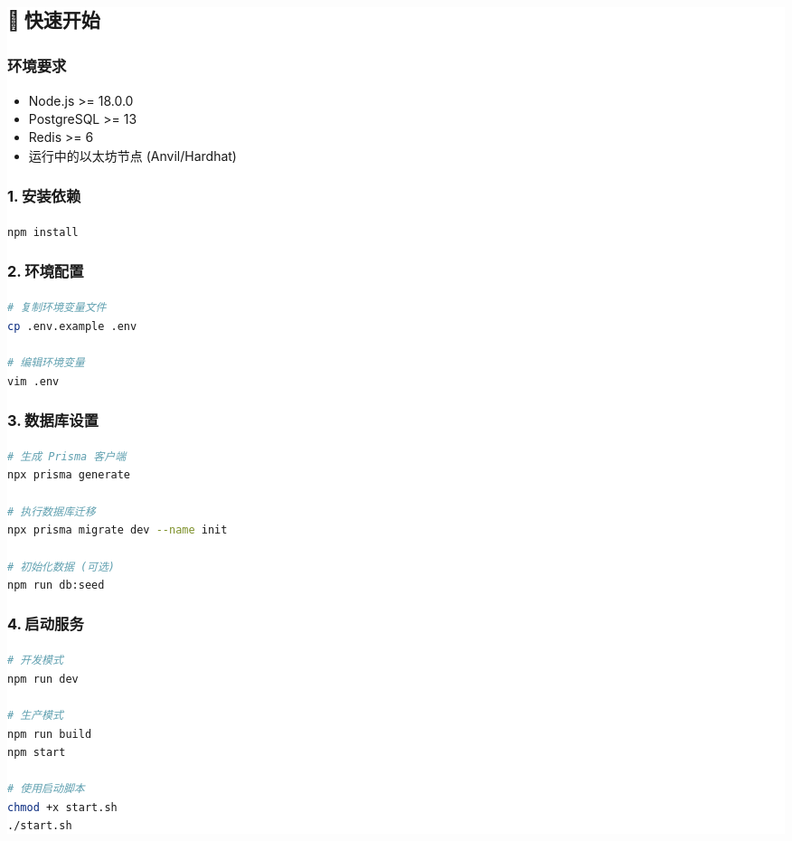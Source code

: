 ## 🚀 快速开始

### 环境要求

- Node.js >= 18.0.0
- PostgreSQL >= 13
- Redis >= 6
- 运行中的以太坊节点 (Anvil/Hardhat)

### 1. 安装依赖

```bash
npm install
```

### 2. 环境配置

```bash
# 复制环境变量文件
cp .env.example .env

# 编辑环境变量
vim .env
```

### 3. 数据库设置

```bash
# 生成 Prisma 客户端
npx prisma generate

# 执行数据库迁移
npx prisma migrate dev --name init

# 初始化数据 (可选)
npm run db:seed
```

### 4. 启动服务

```bash
# 开发模式
npm run dev

# 生产模式
npm run build
npm start

# 使用启动脚本
chmod +x start.sh
./start.sh
```
